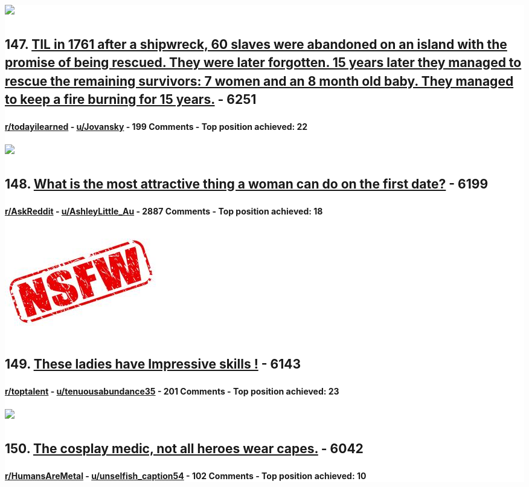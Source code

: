 <a href="https://v.redd.it/f44tqe9wbcta1"><img src="https://b.thumbs.redditmedia.com/XycGCwKBEji7oNxpP47C8SNSkMtp668fpVldmXTdNuw.jpg"></img></a>

## 147. [TIL in 1761 after a shipwreck, 60 slaves were abandoned on an island with the promise of being rescued. They were later forgotten. 15 years later they managed to rescue the remaining survivors: 7 women and an 8 month old baby. They managed to keep a fire burning for 15 years.](http://reddit.com/r/todayilearned/comments/12it7ln/til_in_1761_after_a_shipwreck_60_slaves_were/) - 6251
#### [r/todayilearned](http://reddit.com/r/todayilearned) - [u/Jovansky](http://reddit.com/u/Jovansky) - 199 Comments - Top position achieved: 22

<a href="https://www.amusingplanet.com/2022/09/the-slaves-of-tromelin-island.html"><img src="https://b.thumbs.redditmedia.com/yKg8Jk9o9KthIAQNB2GhlqSXCayKRUllEdmFiAMgz6g.jpg"></img></a>

## 148. [What is the most attractive thing a woman can do on the first date?](http://reddit.com/r/AskReddit/comments/12ickdh/what_is_the_most_attractive_thing_a_woman_can_do/) - 6199
#### [r/AskReddit](http://reddit.com/r/AskReddit) - [u/AshleyLittle_Au](http://reddit.com/u/AshleyLittle_Au) - 2887 Comments - Top position achieved: 18

<a href="https://www.reddit.com/r/AskReddit/comments/12ickdh/what_is_the_most_attractive_thing_a_woman_can_do/"><img src="https://github.com/mgerb/top-of-reddit/raw/master/nsfw.jpg"></img></a>

## 149. [These ladies have Impressive skills !](http://reddit.com/r/toptalent/comments/12ikk8a/these_ladies_have_impressive_skills/) - 6143
#### [r/toptalent](http://reddit.com/r/toptalent) - [u/tenuousabundance35](http://reddit.com/u/tenuousabundance35) - 201 Comments - Top position achieved: 23

<a href="https://v.redd.it/yhgiu3a2g9ta1"><img src="https://b.thumbs.redditmedia.com/i1yPOE311RKC27KPv2HjJB8Lj2k-BlidMk2C8ck7Qfs.jpg"></img></a>

## 150. [The cosplay medic, not all heroes wear capes.](http://reddit.com/r/HumansAreMetal/comments/12i6bgp/the_cosplay_medic_not_all_heroes_wear_capes/) - 6042
#### [r/HumansAreMetal](http://reddit.com/r/HumansAreMetal) - [u/unselfish_caption54](http://reddit.com/u/unselfish_caption54) - 102 Comments - Top position achieved: 10
